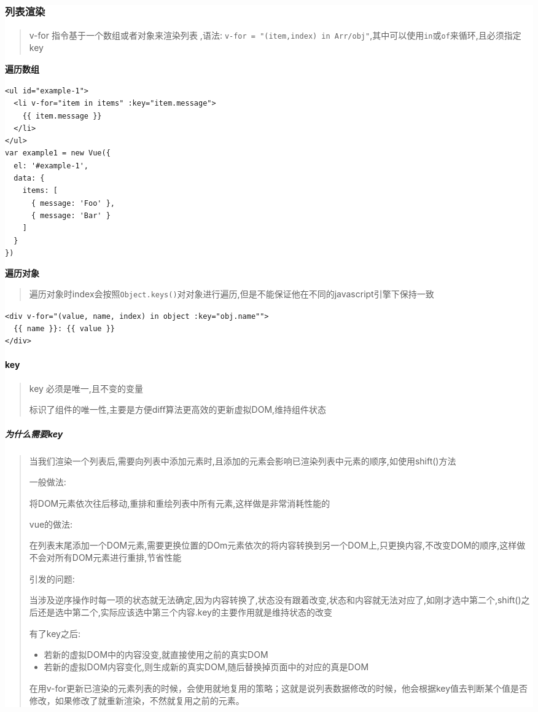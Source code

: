 ### 列表渲染

> v-for 指令基于一个数组或者对象来渲染列表 ,语法: `v-for = "(item,index) in Arr/obj"`,其中可以使用`in`或`of`来循环,且必须指定key

**遍历数组**

```
<ul id="example-1">
  <li v-for="item in items" :key="item.message">
    {{ item.message }}
  </li>
</ul>
var example1 = new Vue({
  el: '#example-1',
  data: {
    items: [
      { message: 'Foo' },
      { message: 'Bar' }
    ]
  }
})
```

**遍历对象**

> 遍历对象时index会按照`Object.keys()`对对象进行遍历,但是不能保证他在不同的javascript引擎下保持一致

```
<div v-for="(value, name, index) in object :key="obj.name"">
  {{ name }}: {{ value }}
</div>
```

#### key

> key 必须是唯一,且不变的变量
>
> 标识了组件的唯一性,主要是方便diff算法更高效的更新虚拟DOM,维持组件状态

##### 为什么需要key

> 当我们渲染一个列表后,需要向列表中添加元素时,且添加的元素会影响已渲染列表中元素的顺序,如使用shift()方法
>
> 一般做法:
>
> ​	将DOM元素依次往后移动,重排和重绘列表中所有元素,这样做是非常消耗性能的
>
> vue的做法:
>
> ​	在列表末尾添加一个DOM元素,需要更换位置的DOm元素依次的将内容转换到另一个DOM上,只更换内容,不改变DOM的顺序,这样做不会对所有DOM元素进行重排,节省性能
>
> 引发的问题:
>
> ​	当涉及逆序操作时每一项的状态就无法确定,因为内容转换了,状态没有跟着改变,状态和内容就无法对应了,如刚才选中第二个,shift()之后还是选中第二个,实际应该选中第三个内容.key的主要作用就是维持状态的改变
>
> 有了key之后:
>
> - 若新的虚拟DOM中的内容没变,就直接使用之前的真实DOM
> - 若新的虚拟DOM内容变化,则生成新的真实DOM,随后替换掉页面中的对应的真是DOM
>
>  在用v-for更新已渲染的元素列表的时候，会使用就地复用的策略；这就是说列表数据修改的时候，他会根据key值去判断某个值是否修改，如果修改了就重新渲染，不然就复用之前的元素。
